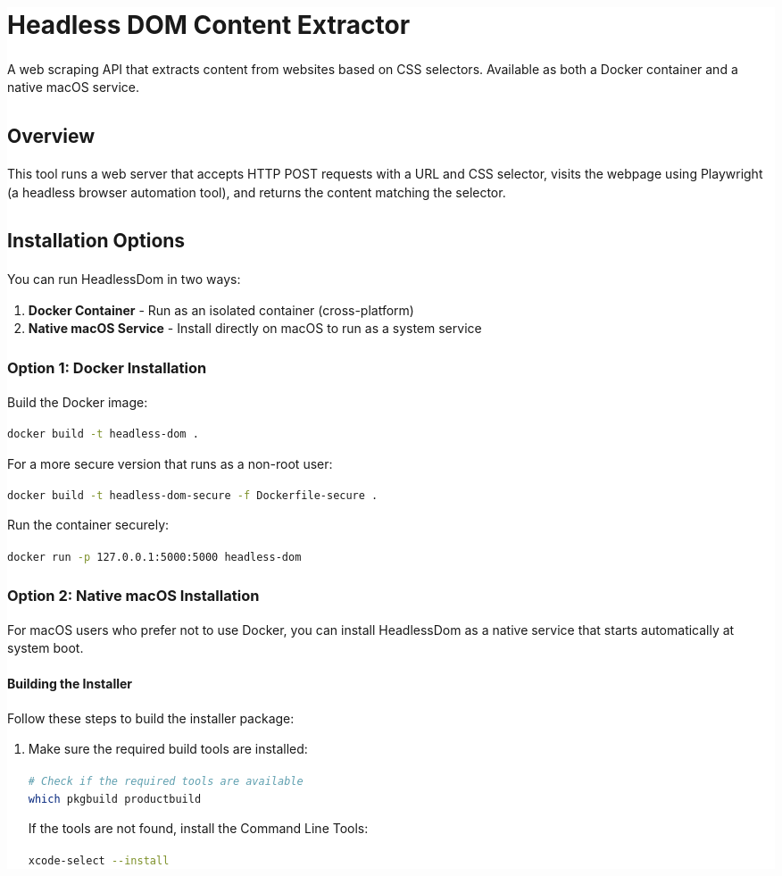 # Headless DOM Content Extractor

A web scraping API that extracts content from websites based on CSS selectors. Available as both a Docker container and a native macOS service.

## Overview

This tool runs a web server that accepts HTTP POST requests with a URL and CSS selector, 
visits the webpage using Playwright (a headless browser automation tool), 
and returns the content matching the selector.

## Installation Options

You can run HeadlessDom in two ways:

1. **Docker Container** - Run as an isolated container (cross-platform)
2. **Native macOS Service** - Install directly on macOS to run as a system service

### Option 1: Docker Installation

Build the Docker image:

```bash
docker build -t headless-dom .
```

For a more secure version that runs as a non-root user:

```bash
docker build -t headless-dom-secure -f Dockerfile-secure .
```

Run the container securely:

```bash
docker run -p 127.0.0.1:5000:5000 headless-dom
```

### Option 2: Native macOS Installation

For macOS users who prefer not to use Docker, you can install HeadlessDom as a native service that starts automatically at system boot.

#### Building the Installer

Follow these steps to build the installer package:

1. Make sure the required build tools are installed:
   ```bash
   # Check if the required tools are available
   which pkgbuild productbuild
   ```
   If the tools are not found, install the Command Line Tools:
   ```bash
   xcode-select --install
   ```
